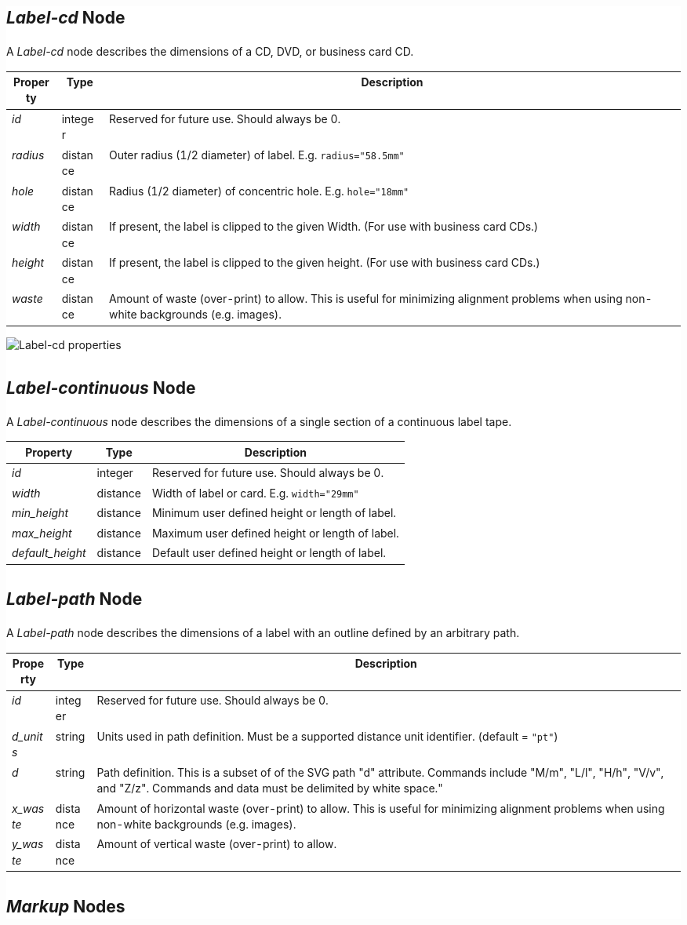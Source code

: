 
*Label-cd* Node
---------------

A *Label-cd* node describes the dimensions of a CD, DVD, or business card CD.

Property       | Type     | Description
---------------|----------|------------
*id*           | integer  | Reserved for future use.  Should always be 0.
*radius*       | distance | Outer radius (1/2 diameter) of label. E.g. `radius="58.5mm"`
*hole*         | distance | Radius (1/2 diameter) of concentric hole. E.g. `hole="18mm"`
*width*        | distance | If present, the label is clipped to the given Width. (For use with business card CDs.)
*height*       | distance | If present, the label is clipped to the given height. (For use with business card CDs.)
*waste*        | distance | Amount of waste (over-print) to allow.  This is useful for minimizing alignment problems when using non-white backgrounds (e.g. images).

![Label-cd properties](images/glabels-template-cd-label.png)

*Label-continuous* Node
-----------------------

A *Label-continuous* node describes the dimensions of a single section of a continuous label tape.

Property         | Type     | Description
-----------------|----------|------------
*id*             | integer  | Reserved for future use.  Should always be 0.
*width*          | distance | Width of label or card. E.g. `width="29mm"`
*min_height*     | distance | Minimum user defined height or length of label.
*max_height*     | distance | Maximum user defined height or length of label.
*default_height* | distance | Default user defined height or length of label.


*Label-path* Node
-----------------

A *Label-path* node describes the dimensions of a label with an outline defined by an arbitrary path.

Property       | Type     | Description
---------------|----------|------------
*id*           | integer  | Reserved for future use.  Should always be 0.
*d_units*      | string   | Units used in path definition.  Must be a supported distance unit identifier.  (default = `"pt"`)
*d*            | string   | Path definition.  This is a subset of of the SVG path "d" attribute.  Commands include "M/m", "L/l", "H/h", "V/v", and "Z/z".  Commands and data must be delimited by white space."
*x_waste*      | distance | Amount of horizontal waste (over-print) to allow.  This is useful for minimizing alignment problems when using non-white backgrounds (e.g. images).
*y_waste*      | distance | Amount of vertical waste (over-print) to allow.


*Markup* Nodes
--------------
